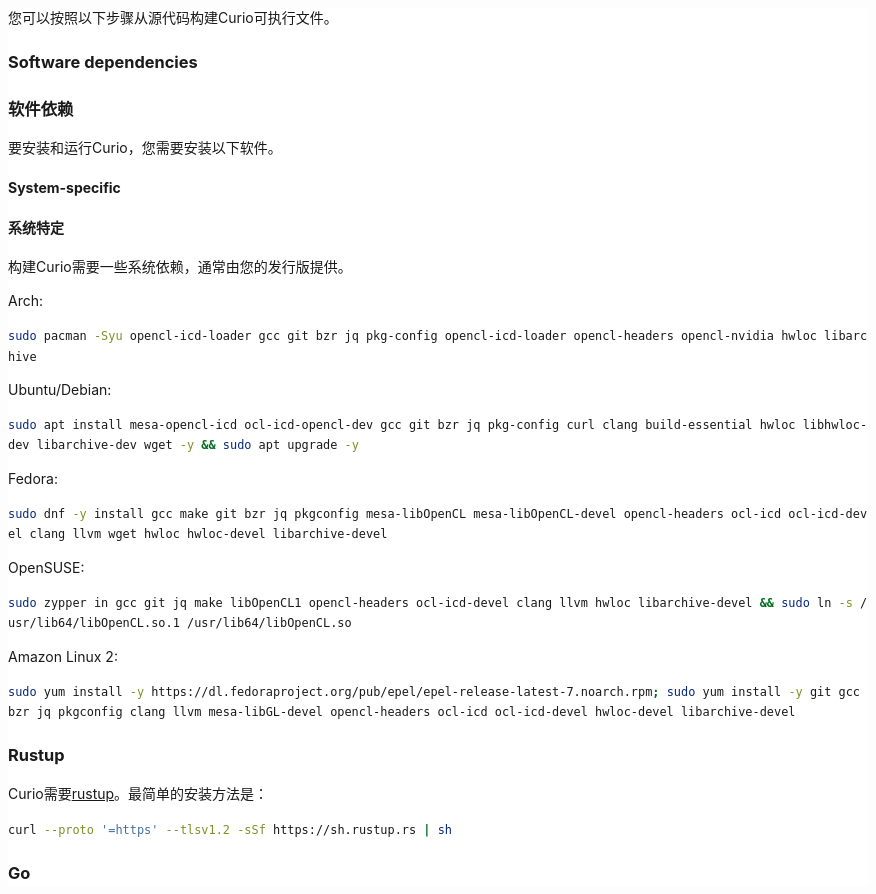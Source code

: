 您可以按照以下步骤从源代码构建Curio可执行文件。

### Software dependencies
### 软件依赖

要安装和运行Curio，您需要安装以下软件。

#### System-specific
#### 系统特定

构建Curio需要一些系统依赖，通常由您的发行版提供。

Arch:

```bash
sudo pacman -Syu opencl-icd-loader gcc git bzr jq pkg-config opencl-icd-loader opencl-headers opencl-nvidia hwloc libarchive
```

Ubuntu/Debian:

```bash
sudo apt install mesa-opencl-icd ocl-icd-opencl-dev gcc git bzr jq pkg-config curl clang build-essential hwloc libhwloc-dev libarchive-dev wget -y && sudo apt upgrade -y
```

Fedora:

```bash
sudo dnf -y install gcc make git bzr jq pkgconfig mesa-libOpenCL mesa-libOpenCL-devel opencl-headers ocl-icd ocl-icd-devel clang llvm wget hwloc hwloc-devel libarchive-devel
```

OpenSUSE:

```bash
sudo zypper in gcc git jq make libOpenCL1 opencl-headers ocl-icd-devel clang llvm hwloc libarchive-devel && sudo ln -s /usr/lib64/libOpenCL.so.1 /usr/lib64/libOpenCL.so
```

Amazon Linux 2:

```bash
sudo yum install -y https://dl.fedoraproject.org/pub/epel/epel-release-latest-7.noarch.rpm; sudo yum install -y git gcc bzr jq pkgconfig clang llvm mesa-libGL-devel opencl-headers ocl-icd ocl-icd-devel hwloc-devel libarchive-devel
```

### Rustup

Curio需要[rustup](https://rustup.rs/)。最简单的安装方法是：

```bash
curl --proto '=https' --tlsv1.2 -sSf https://sh.rustup.rs | sh
```

### Go
